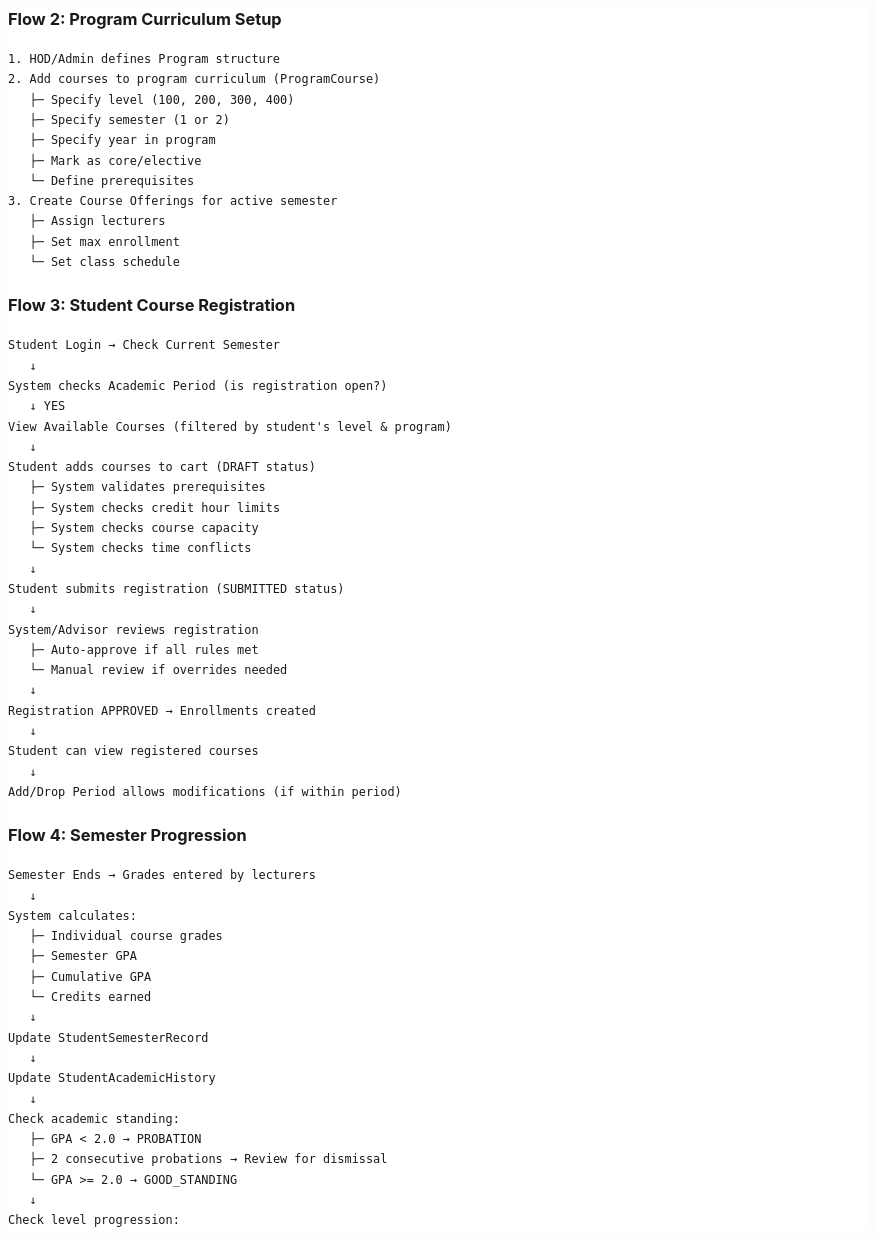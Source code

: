 ### Flow 2: Program Curriculum Setup

```
1. HOD/Admin defines Program structure
2. Add courses to program curriculum (ProgramCourse)
   ├─ Specify level (100, 200, 300, 400)
   ├─ Specify semester (1 or 2)
   ├─ Specify year in program
   ├─ Mark as core/elective
   └─ Define prerequisites
3. Create Course Offerings for active semester
   ├─ Assign lecturers
   ├─ Set max enrollment
   └─ Set class schedule
```

### Flow 3: Student Course Registration

```
Student Login → Check Current Semester
   ↓
System checks Academic Period (is registration open?)
   ↓ YES
View Available Courses (filtered by student's level & program)
   ↓
Student adds courses to cart (DRAFT status)
   ├─ System validates prerequisites
   ├─ System checks credit hour limits
   ├─ System checks course capacity
   └─ System checks time conflicts
   ↓
Student submits registration (SUBMITTED status)
   ↓
System/Advisor reviews registration
   ├─ Auto-approve if all rules met
   └─ Manual review if overrides needed
   ↓
Registration APPROVED → Enrollments created
   ↓
Student can view registered courses
   ↓
Add/Drop Period allows modifications (if within period)
```

### Flow 4: Semester Progression

```
Semester Ends → Grades entered by lecturers
   ↓
System calculates:
   ├─ Individual course grades
   ├─ Semester GPA
   ├─ Cumulative GPA
   └─ Credits earned
   ↓
Update StudentSemesterRecord
   ↓
Update StudentAcademicHistory
   ↓
Check academic standing:
   ├─ GPA < 2.0 → PROBATION
   ├─ 2 consecutive probations → Review for dismissal
   └─ GPA >= 2.0 → GOOD_STANDING
   ↓
Check level progression:
```